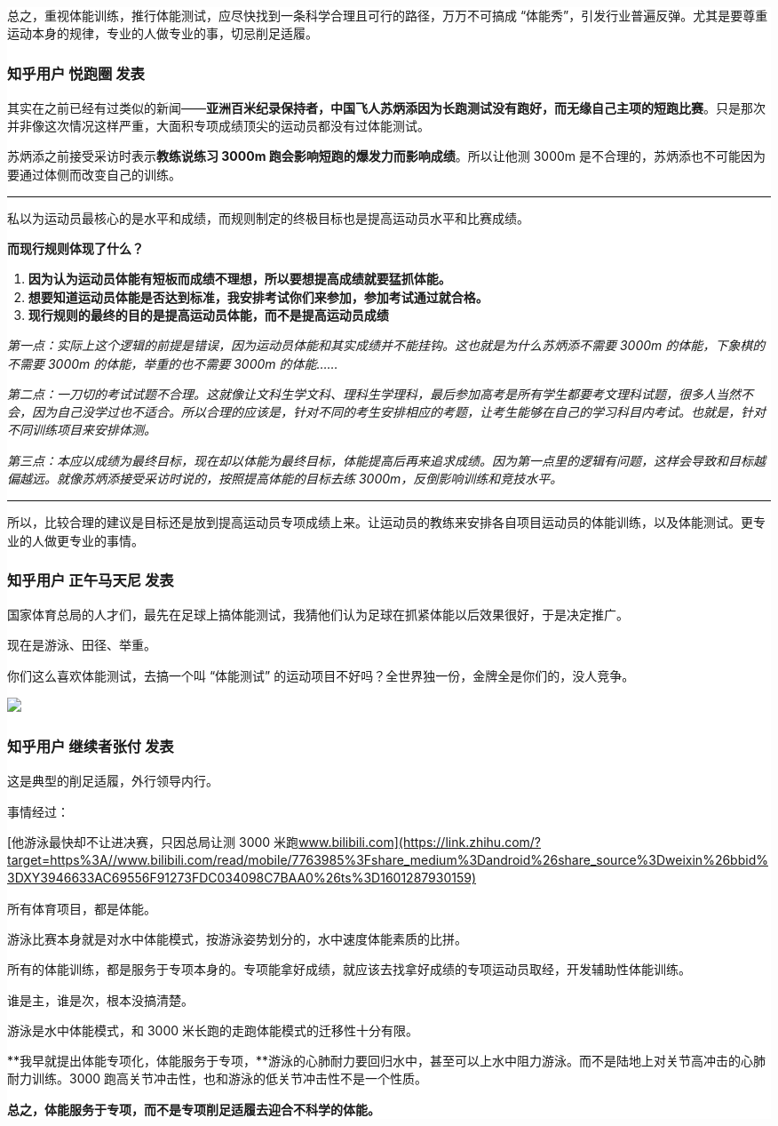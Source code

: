 总之，重视体能训练，推行体能测试，应尽快找到一条科学合理且可行的路径，万万不可搞成 “体能秀”，引发行业普遍反弹。尤其是要尊重运动本身的规律，专业的人做专业的事，切忌削足适履。
    
    
    
    
### 知乎用户 悦跑圈​ 发表
    
其实在之前已经有过类似的新闻——**亚洲百米纪录保持者，中国飞人苏炳添因为长跑测试没有跑好，而无缘自己主项的短跑比赛**。只是那次并非像这次情况这样严重，大面积专项成绩顶尖的运动员都没有过体能测试。

苏炳添之前接受采访时表示**教练说练习 3000m 跑会影响短跑的爆发力而影响成绩**。所以让他测 3000m 是不合理的，苏炳添也不可能因为要通过体侧而改变自己的训练。

* * *

私以为运动员最核心的是水平和成绩，而规则制定的终极目标也是提高运动员水平和比赛成绩。

**而现行规则体现了什么？**

1.  **因为认为运动员体能有短板而成绩不理想，所以要想提高成绩就要猛抓体能。**
2.  **想要知道运动员体能是否达到标准，我安排考试你们来参加，参加考试通过就合格。**
3.  **现行规则的最终的目的是提高运动员体能，而不是提高运动员成绩**

_第一点：实际上这个逻辑的前提是错误，因为运动员体能和其实成绩并不能挂钩。这也就是为什么苏炳添不需要 3000m 的体能，下象棋的不需要 3000m 的体能，举重的也不需要 3000m 的体能……_

_第二点：一刀切的考试试题不合理。这就像让文科生学文科、理科生学理科，最后参加高考是所有学生都要考文理科试题，很多人当然不会，因为自己没学过也不适合。所以合理的应该是，针对不同的考生安排相应的考题，让考生能够在自己的学习科目内考试。也就是，针对不同训练项目来安排体测。_

_第三点：本应以成绩为最终目标，现在却以体能为最终目标，体能提高后再来追求成绩。因为第一点里的逻辑有问题，这样会导致和目标越偏越远。就像苏炳添接受采访时说的，按照提高体能的目标去练 3000m，反倒影响训练和竞技水平。_

* * *

所以，比较合理的建议是目标还是放到提高运动员专项成绩上来。让运动员的教练来安排各自项目运动员的体能训练，以及体能测试。更专业的人做更专业的事情。
    
    
    
    
### 知乎用户 正午马天尼 发表
    
国家体育总局的人才们，最先在足球上搞体能测试，我猜他们认为足球在抓紧体能以后效果很好，于是决定推广。

现在是游泳、田径、举重。

你们这么喜欢体能测试，去搞一个叫 “体能测试” 的运动项目不好吗？全世界独一份，金牌全是你们的，没人竞争。



![](https://images.weserv.nl/?url=https%3A//pic2.zhimg.com/v2-3653b20e70064a53faff287f6ae26a8d_r.jpg%3Fsource%3D1940ef5c)
    
    
    
    
### 知乎用户  继续者张付 发表
    
这是典型的削足适履，外行领导内行。

事情经过：

[他游泳最快却不让进决赛，只因总局让测 3000 米跑​www.bilibili.com](https://link.zhihu.com/?target=https%3A//www.bilibili.com/read/mobile/7763985%3Fshare_medium%3Dandroid%26share_source%3Dweixin%26bbid%3DXY3946633AC69556F91273FDC034098C7BAA0%26ts%3D1601287930159)

所有体育项目，都是体能。

游泳比赛本身就是对水中体能模式，按游泳姿势划分的，水中速度体能素质的比拼。

所有的体能训练，都是服务于专项本身的。专项能拿好成绩，就应该去找拿好成绩的专项运动员取经，开发辅助性体能训练。

谁是主，谁是次，根本没搞清楚。

游泳是水中体能模式，和 3000 米长跑的走跑体能模式的迁移性十分有限。

**我早就提出体能专项化，体能服务于专项，**游泳的心肺耐力要回归水中，甚至可以上水中阻力游泳。而不是陆地上对关节高冲击的心肺耐力训练。3000 跑高关节冲击性，也和游泳的低关节冲击性不是一个性质。

**总之，体能服务于专项，而不是专项削足适履去迎合不科学的体能。**

